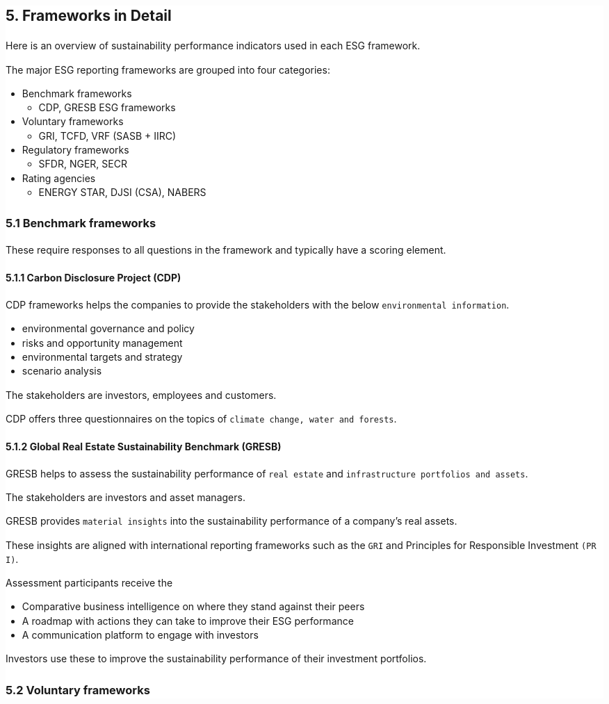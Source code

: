 
## 5. Frameworks in Detail

Here is an overview of sustainability performance indicators used in each ESG framework. 

The major ESG reporting frameworks are grouped into four categories:

- Benchmark frameworks
	- CDP, GRESB ESG frameworks
- Voluntary frameworks
	- GRI, TCFD, VRF (SASB + IIRC)
- Regulatory frameworks
	- SFDR, NGER, SECR
- Rating agencies
	- ENERGY STAR, DJSI (CSA), NABERS


### 5.1 Benchmark frameworks

These require responses to all questions in the framework and typically have a scoring element.

#### 5.1.1 Carbon Disclosure Project (CDP)

CDP frameworks helps the companies to provide the stakeholders with the below `environmental information`.
- environmental governance and policy
- risks and opportunity management
- environmental targets and strategy
- scenario analysis

The stakeholders are investors, employees and customers.

CDP offers three questionnaires on the topics of `climate change, water and forests`.

#### 5.1.2 Global Real Estate Sustainability Benchmark (GRESB)

GRESB helps to assess the sustainability performance of `real estate` and `infrastructure portfolios and assets`.

The stakeholders are investors and asset managers.

GRESB provides `material insights` into the sustainability performance of a company’s real assets. 

These insights are aligned with international reporting frameworks such as the `GRI` and Principles for Responsible
Investment `(PRI)`. 

Assessment participants receive the 
  - Comparative business intelligence on where they stand against their peers
  - A roadmap with actions they can take to improve their ESG performance 
  - A communication platform to engage with investors 
  
Investors use these to improve the sustainability performance of their investment portfolios.

### 5.2 Voluntary frameworks
